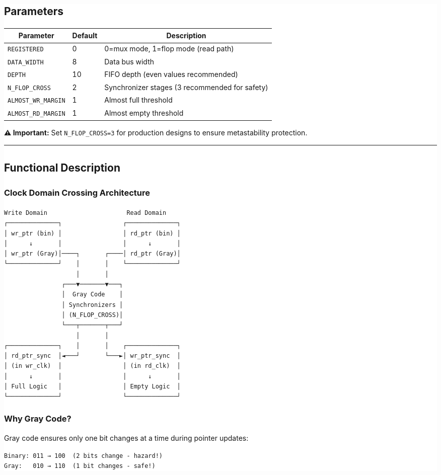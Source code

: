 
## Parameters

| Parameter | Default | Description |
|-----------|---------|-------------|
| `REGISTERED` | 0 | 0=mux mode, 1=flop mode (read path) |
| `DATA_WIDTH` | 8 | Data bus width |
| `DEPTH` | 10 | FIFO depth (even values recommended) |
| `N_FLOP_CROSS` | 2 | Synchronizer stages (3 recommended for safety) |
| `ALMOST_WR_MARGIN` | 1 | Almost full threshold |
| `ALMOST_RD_MARGIN` | 1 | Almost empty threshold |

**⚠️ Important:** Set `N_FLOP_CROSS=3` for production designs to ensure metastability protection.

---

## Functional Description

### Clock Domain Crossing Architecture

```
Write Domain                      Read Domain
┌──────────────┐                 ┌──────────────┐
│ wr_ptr (bin) │                 │ rd_ptr (bin) │
│      ↓       │                 │      ↓       │
│ wr_ptr (Gray)│────┐       ┌────│ rd_ptr (Gray)│
└──────────────┘    │       │    └──────────────┘
                    │       │
                ┌───▼───────▼───┐
                │  Gray Code    │
                │ Synchronizers │
                │ (N_FLOP_CROSS)│
                └───┬───────┬───┘
                    │       │
┌──────────────┐    │       │    ┌──────────────┐
│ rd_ptr_sync  │◄───┘       └───►│ wr_ptr_sync  │
│ (in wr_clk)  │                 │ (in rd_clk)  │
│      ↓       │                 │      ↓       │
│ Full Logic   │                 │ Empty Logic  │
└──────────────┘                 └──────────────┘
```

### Why Gray Code?

Gray code ensures only one bit changes at a time during pointer updates:

```
Binary: 011 → 100  (2 bits change - hazard!)
Gray:   010 → 110  (1 bit changes - safe!)
```
